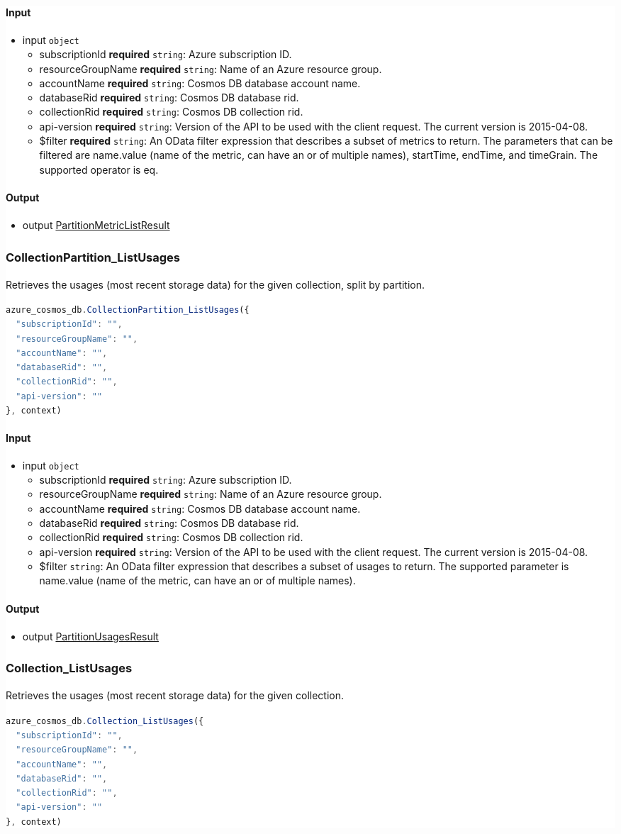 #### Input
* input `object`
  * subscriptionId **required** `string`: Azure subscription ID.
  * resourceGroupName **required** `string`: Name of an Azure resource group.
  * accountName **required** `string`: Cosmos DB database account name.
  * databaseRid **required** `string`: Cosmos DB database rid.
  * collectionRid **required** `string`: Cosmos DB collection rid.
  * api-version **required** `string`: Version of the API to be used with the client request. The current version is 2015-04-08.
  * $filter **required** `string`: An OData filter expression that describes a subset of metrics to return. The parameters that can be filtered are name.value (name of the metric, can have an or of multiple names), startTime, endTime, and timeGrain. The supported operator is eq.

#### Output
* output [PartitionMetricListResult](#partitionmetriclistresult)

### CollectionPartition_ListUsages
Retrieves the usages (most recent storage data) for the given collection, split by partition.


```js
azure_cosmos_db.CollectionPartition_ListUsages({
  "subscriptionId": "",
  "resourceGroupName": "",
  "accountName": "",
  "databaseRid": "",
  "collectionRid": "",
  "api-version": ""
}, context)
```

#### Input
* input `object`
  * subscriptionId **required** `string`: Azure subscription ID.
  * resourceGroupName **required** `string`: Name of an Azure resource group.
  * accountName **required** `string`: Cosmos DB database account name.
  * databaseRid **required** `string`: Cosmos DB database rid.
  * collectionRid **required** `string`: Cosmos DB collection rid.
  * api-version **required** `string`: Version of the API to be used with the client request. The current version is 2015-04-08.
  * $filter `string`: An OData filter expression that describes a subset of usages to return. The supported parameter is name.value (name of the metric, can have an or of multiple names).

#### Output
* output [PartitionUsagesResult](#partitionusagesresult)

### Collection_ListUsages
Retrieves the usages (most recent storage data) for the given collection.


```js
azure_cosmos_db.Collection_ListUsages({
  "subscriptionId": "",
  "resourceGroupName": "",
  "accountName": "",
  "databaseRid": "",
  "collectionRid": "",
  "api-version": ""
}, context)
```
